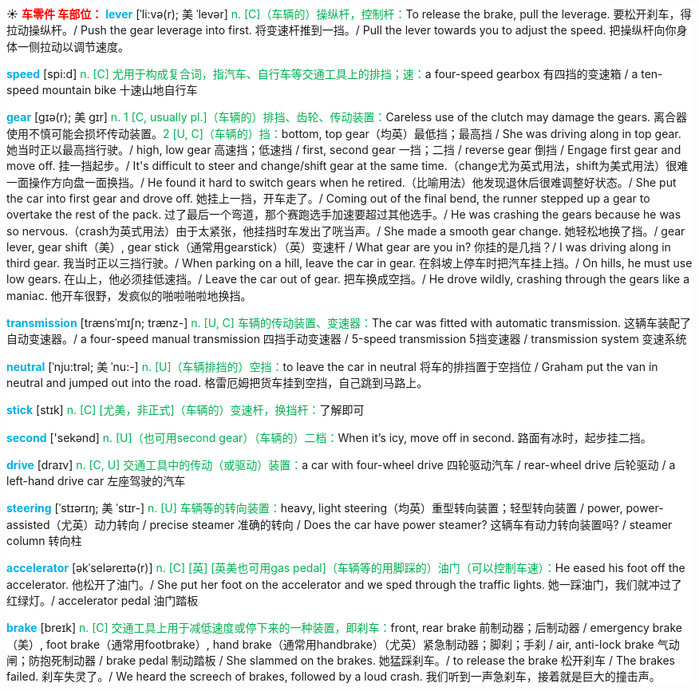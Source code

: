 ☀ <font color="red">**车零件 车部位：**</font>
<font color="sky blue">**lever**</font> [ˈli:və(r); 美 ˈlevər]
<font color="#00b050">n. [C]（车辆的）操纵杆，控制杆：</font>To release the brake, pull the leverage. 要松开刹车，得拉动操纵杆。/ Push the gear leverage into first. 将变速杆推到一挡。/ Pull the lever towards you to adjust the speed. 把操纵杆向你身体一侧拉动以调节速度。

<font color="sky blue">**speed**</font> [spi:d] 
<font color="#00b050">n. [C] 尤用于构成复合词，指汽车、自行车等交通工具上的排挡；速：</font>a four-speed gearbox 有四挡的变速箱 / a ten-speed mountain bike 十速山地自行车
                     
<font color="sky blue">**gear**</font> [gɪə(r); 美 gɪr]
<font color="#00b050">n. 1 [C, usually pl.]（车辆的）排挡、齿轮、传动装置：</font>Careless use of the clutch may damage the gears. 离合器使用不慎可能会损坏传动装置。<font color="#00b050">2 [U, C]（车辆的）挡：</font>bottom, top gear（均英）最低挡；最高挡 / She was driving along in top gear. 她当时正以最高挡行驶。/ high, low gear 高速挡；低速挡 / first, second gear 一挡；二挡 / reverse gear 倒挡 / Engage first gear and move off. 挂一挡起步。/ It's difficult to steer and change/shift gear at the same time.（change尤为英式用法，shift为美式用法）很难一面操作方向盘一面换挡。/ He found it hard to switch gears when he retired.（比喻用法）他发现退休后很难调整好状态。/ She put the car into first gear and drove off. 她挂上一挡，开车走了。/ Coming out of the final bend, the runner stepped up a gear to overtake the rest of the pack. 过了最后一个弯道，那个赛跑选手加速要超过其他选手。/ He was crashing the gears because he was so nervous.（crash为英式用法）由于太紧张，他挂挡时车发出了咣当声。/ She made a smooth gear change. 她轻松地换了挡。/ gear lever, gear shift（美）, gear stick（通常用gearstick）（英）变速杆 / What gear are you in? 你挂的是几挡？/ I was driving along in third gear. 我当时正以三挡行驶。/ When parking on a hill, leave the car in gear. 在斜坡上停车时把汽车挂上挡。/ On hills, he must use low gears. 在山上，他必须挂低速挡。/ Leave the car out of gear. 把车换成空挡。/ He drove wildly, crashing through the gears like a maniac. 他开车很野，发疯似的啪啦啪啦地换挡。
           
<font color="sky blue">**transmission**</font> [trænsˈmɪʃn; trænz-]
<font color="#00b050">n. [U, C] 车辆的传动装置、变速器：</font>The car was fitted with automatic transmission. 这辆车装配了自动变速器。/ a four-speed manual transmission 四挡手动变速器 / 5-speed transmission 5挡变速器 / transmission system 变速系统

<font color="sky blue">**neutral**</font> [ˈnju:trəl; 美 ˈnu:-]
<font color="#00b050">n. [U]（车辆排挡的）空挡：</font>to leave the car in neutral 将车的排挡置于空挡位 / Graham put the van in neutral and jumped out into the road. 格雷厄姆把货车挂到空挡，自己跳到马路上。

<font color="sky blue">**stick**</font> [stɪk] 
<font color="#00b050">n. [C] [尤美，非正式]（车辆的）变速杆，换挡杆：</font>了解即可

<font color="sky blue">**second**</font> ['sekənd] 
<font color="#00b050">n. [U]（也可用second gear）（车辆的）二档：</font>When it’s icy, move off in second. 路面有冰时，起步挂二挡。

<font color="sky blue">**drive**</font> [draɪv] 
<font color="#00b050">n. [C, U] 交通工具中的传动（或驱动）装置：</font>a car with four-wheel drive 四轮驱动汽车 / rear-wheel drive 后轮驱动 / a left-hand drive car 左座驾驶的汽车
            
<font color="sky blue">**steering**</font> [ˈstɪərɪŋ; 美 ˈstɪr-]
<font color="#00b050">n. [U] 车辆等的转向装置：</font>heavy, light steering（均英）重型转向装置；轻型转向装置 / power, power-assisted（尤英）动力转向 / precise steamer 准确的转向 / Does the car have power steamer? 这辆车有动力转向装置吗? / steamer column 转向柱          

<font color="sky blue">**accelerator**</font> [əkˈseləreɪtə(r)]
<font color="#00b050">n. [C] [英] [英美也可用gas pedal]（车辆等的用脚踩的）油门（可以控制车速）：</font>He eased his foot off the accelerator. 他松开了油门。/ She put her foot on the accelerator and we sped through the traffic lights. 她一踩油门，我们就冲过了红绿灯。/ accelerator pedal 油门踏板

<font color="sky blue">**brake**</font> [breɪk] 
<font color="#00b050">n. [C] 交通工具上用于减低速度或停下来的一种装置，即刹车：</font>front, rear brake 前制动器；后制动器 / emergency brake（美）, foot brake（通常用footbrake）, hand brake（通常用handbrake）（尤英）紧急制动器；脚刹；手刹 / air, anti-lock brake 气动闸；防抱死制动器 / brake pedal 制动踏板 / She slammed on the brakes. 她猛踩刹车。/ to release the brake 松开刹车 / The brakes failed. 刹车失灵了。/ We heard the screech of brakes, followed by a loud crash. 我们听到一声急刹车，接着就是巨大的撞击声。
                    